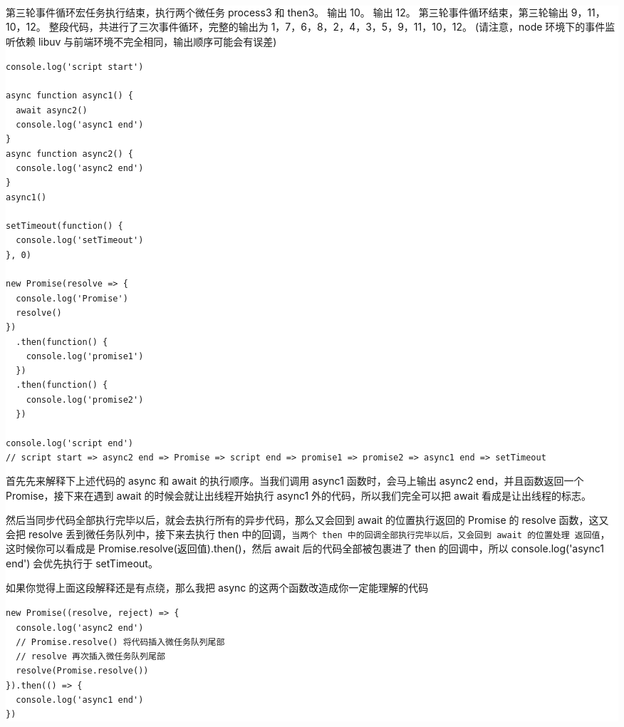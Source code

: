 第三轮事件循环宏任务执行结束，执行两个微任务 process3 和 then3。
输出 10。
输出 12。
第三轮事件循环结束，第三轮输出 9，11，10，12。
整段代码，共进行了三次事件循环，完整的输出为 1，7，6，8，2，4，3，5，9，11，10，12。 (请注意，node 环境下的事件监听依赖 libuv 与前端环境不完全相同，输出顺序可能会有误差)

```
console.log('script start')

async function async1() {
  await async2()
  console.log('async1 end')
}
async function async2() {
  console.log('async2 end')
}
async1()

setTimeout(function() {
  console.log('setTimeout')
}, 0)

new Promise(resolve => {
  console.log('Promise')
  resolve()
})
  .then(function() {
    console.log('promise1')
  })
  .then(function() {
    console.log('promise2')
  })

console.log('script end')
// script start => async2 end => Promise => script end => promise1 => promise2 => async1 end => setTimeout
```

首先先来解释下上述代码的 async 和 await 的执行顺序。当我们调用 async1 函数时，会马上输出 async2 end，并且函数返回一个 Promise，接下来在遇到 await 的时候会就让出线程开始执行 async1 外的代码，所以我们完全可以把 await 看成是让出线程的标志。

然后当同步代码全部执行完毕以后，就会去执行所有的异步代码，那么又会回到 await 的位置执行返回的 Promise 的 resolve 函数，这又会把 resolve 丢到微任务队列中，接下来去执行 then 中的回调，`当两个 then 中的回调全部执行完毕以后，又会回到 await 的位置处理 返回值`，这时候你可以看成是 Promise.resolve(返回值).then()，然后 await 后的代码全部被包裹进了 then 的回调中，所以 console.log('async1 end') 会优先执行于 setTimeout。

如果你觉得上面这段解释还是有点绕，那么我把 async 的这两个函数改造成你一定能理解的代码

```
new Promise((resolve, reject) => {
  console.log('async2 end')
  // Promise.resolve() 将代码插入微任务队列尾部
  // resolve 再次插入微任务队列尾部
  resolve(Promise.resolve())
}).then(() => {
  console.log('async1 end')
})
```
